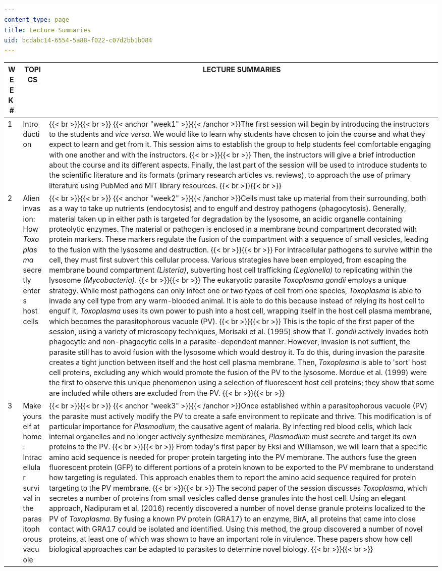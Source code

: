 ```yaml
---
content_type: page
title: Lecture Summaries
uid: bcdabc14-6554-5a88-f022-c07d2bb1b084
---
```


| WEEK # | TOPICS | LECTURE SUMMARIES |
| --- | --- | --- |
| 1 | Introduction |  {{< br >}}{{< br >}} {{< anchor "week1" >}}{{< /anchor >}}The first session will begin by introducing the instructors to the students and _vice versa_. We would like to learn why students have chosen to join the course and what they expect to learn and get from it. This session aims to establish the group to help students feel comfortable engaging with one another and with the instructors. {{< br >}}{{< br >}} Then, the instructors will give a brief introduction about the course and its different aspects. Finally, the last part of the session will be used to introduce students to the scientific literature and its formats (primary research articles vs. reviews), to approach the use of primary literature using PubMed and MIT library resources. {{< br >}}{{< br >}}  |
| 2 | Alien invasion: How _Toxoplasma_ secretly enters host cells |  {{< br >}}{{< br >}} {{< anchor "week2" >}}{{< /anchor >}}Cells must take up material from their surrounding, both as a way to take up nutrients (endocytosis) and to engulf and destroy pathogens (phagocytosis). Generally, material taken up in either path is targeted for degradation by the lysosome, an acidic organelle containing proteolytic enzymes. The material or pathogen is enclosed in a membrane bound compartment decorated with protein markers. These markers regulate the fusion of the compartment with a sequence of small vesicles, leading to the fusion with the lysosome and destruction. {{< br >}}{{< br >}} For intracellular pathogens to survive within the cell, they must first subvert this cellular process. Various strategies have been employed, from escaping the membrane bound compartment _(Listeria)_, subverting host cell trafficking _(Legionella)_ to replicating within the lysosome _(Mycobacteria)_. {{< br >}}{{< br >}} The eukaryotic parasite _Toxoplasma gondii_ employs a unique strategy. While most pathogens can only infect one or two types of cell from one species, _Toxoplasma_ is able to invade any cell type from any warm-blooded animal. It is able to do this because instead of relying its host cell to engulf it, _Toxoplasma_ uses its own power to push into a host cell, wrapping itself in the host cell plasma membrane, which becomes the parasitophorous vacuole (PV). {{< br >}}{{< br >}} This is the topic of the first paper of the session, using a variety of microscopy techniques, Morisaki et al. (1995) show that _T. gondii_ actively invades both phagocytic and non-phagocytic cells in a parasite-dependent manner. However, invasion is not suffient, the parasite still has to avoid fusion with the lysosome which would destroy it. To do this, during invasion the parasite creates a tight junction between itself and the host cell plasma membrane. Then, _Toxoplasma_ is able to 'sort' host cell proteins, excluding any which would promote the fusion of the PV to the lysosome. Mordue et al. (1999) were the first to observe this unique phenomenon using a selection of fluorescent host cell proteins; they show that some are included while others are excluded from the PV. {{< br >}}{{< br >}}  |
| 3 | Make yourself at home: Intracellular survival in the parasitophorous vacuole |  {{< br >}}{{< br >}} {{< anchor "week3" >}}{{< /anchor >}}Once established within a parasitophorous vacuole (PV) the parasite must actively modify the PV to create a safe environment to replicate and thrive. This modification is of particular importance for _Plasmodium_, the causative agent of malaria. By infecting red blood cells, which lack internal organelles and no longer actively synthesize membranes, _Plasmodium_ must secrete and target its own proteins to the PV. {{< br >}}{{< br >}} From today's first paper by Eksi and Williamson, we will learn that a specific amino acid sequence is needed for proper protein targeting into the PV membrane. The authors fuse the green fluorescent protein (GFP) to different portions of a protein known to be exported to the PV membrane to understand how targeting is regulated. This approach enables them to report the amino acid sequence required for protein targeting to the PV membrane. {{< br >}}{{< br >}} The second paper of the session discusses _Toxoplasma_, which secretes a number of proteins from small vesicles called dense granules into the host cell. Using an elegant approach, Nadipuram et al. (2016) recently discovered a number of novel dense granule proteins localized to the PV of _Toxoplasma_. By fusing a known PV protein (GRA17) to an enzyme, BirA, all proteins that came into close contact with GRA17 could be isolated and identified. Using this method, the group discovered a number of novel proteins, at least one of which was shown to have an important role in virulence. These papers show how cell biological approaches can be adapted to parasites to determine novel biology. {{< br >}}{{< br >}}  |